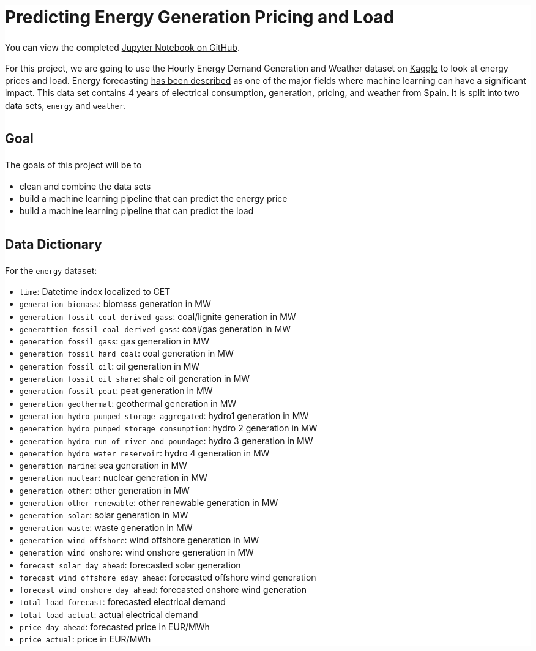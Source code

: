 # Predicting Energy Generation Pricing and Load 

You can view the completed [Jupyter Notebook on GitHub](https://github.com/joshfuchs/DataScience_projects/blob/master/Energy%20Generation%20and%20Weather%20Forecasting.ipynb). 

For this project, we are going to use the Hourly Energy Demand Generation and Weather dataset on [Kaggle](https://www.kaggle.com/datasets/nicholasjhana/energy-consumption-generation-prices-and-weather) to look at energy prices and load. Energy forecasting [has been described](https://arxiv.org/abs/1906.05433) as one of the major fields where machine learning can have a significant impact. This data set contains 4 years of electrical consumption, generation, pricing, and weather from Spain. It is split into two data sets, ```energy``` and ```weather```. 

## Goal
The goals of this project will be to 

- clean and combine the data sets
- build a machine learning pipeline that can predict the energy price
- build a machine learning pipeline that can predict the load



## Data Dictionary

For the ```energy``` dataset:

- ```time```: Datetime index localized to CET
- ```generation biomass```: biomass generation in MW
- ```generation fossil coal-derived gass```: coal/lignite generation in MW
- ```generattion fossil coal-derived gass```: coal/gas generation in MW
- ```generation fossil gass```: gas generation in MW
- ```generation fossil hard coal```: coal generation in MW
- ```generation fossil oil```: oil generation in MW
- ```generation fossil oil share```: shale oil generation in MW
- ```generation fossil peat```: peat generation in MW
- ```generation geothermal```: geothermal generation in MW
- ```generation hydro pumped storage aggregated```: hydro1 generation in MW
- ```generation hydro pumped storage consumption```: hydro 2 generation in MW
- ```generation hydro run-of-river and poundage```: hydro 3 generation in MW
- ```generation hydro water reservoir```: hydro 4 generation in MW
- ```generation marine```: sea generation in MW
- ```generation nuclear```: nuclear generation in MW
- ```generation other```: other generation in MW
- ```generation other renewable```: other renewable generation in MW
- ```generation solar```: solar generation in MW
- ```generation waste```: waste generation in MW
- ```generation wind offshore```: wind offshore generation in MW
- ```generation wind onshore```: wind onshore generation in MW
- ```forecast solar day ahead```: forecasted solar generation
- ```forecast wind offshore eday ahead```: forecasted offshore wind generation
- ```forecast wind onshore day ahead```: forecasted onshore wind generation
- ```total load forecast```: forecasted electrical demand
- ```total load actual```: actual electrical demand
- ```price day ahead```: forecasted price in EUR/MWh
- ```price actual```: price in EUR/MWh
